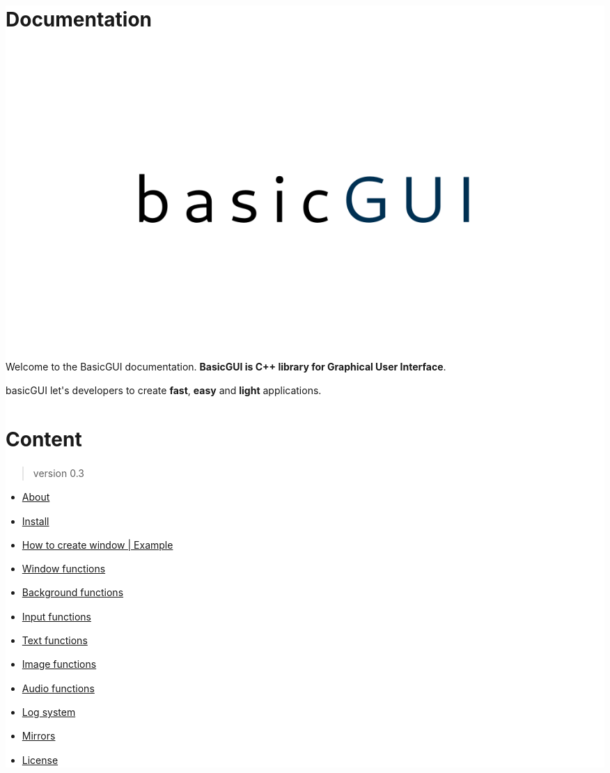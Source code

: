 # Documentation

<img src="../logo/basicsmall.png">
 
Welcome to the BasicGUI documentation. **BasicGUI is C++ library for Graphical User Interface**. <p>basicGUI let's developers to create <b>fast</b>, <b>easy</b> and <b>light</b> applications.</p>

# Content
> version 0.3

- [About](#About)

- [Install](#Install)

- [How to create window | Example](#How-to-create-window)

- [Window functions](#Window)

- [Background functions](#Background)

- [Input functions](#Input)

- [Text functions](#Text)

- [Image functions](#Image)

- [Audio functions](#Audio)

- [Log system](#Log)

- [Mirrors](#Mirrors)

- [License](#License)
